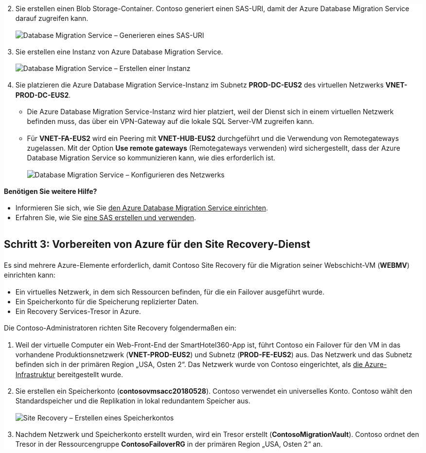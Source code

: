 2. Sie erstellen einen Blob Storage-Container. Contoso generiert einen SAS-URI, damit der Azure Database Migration Service darauf zugreifen kann.

    ![Database Migration Service – Generieren eines SAS-URI](media/contoso-migration-rehost-vm-sql-managed-instance/dms-sas.png)

3. Sie erstellen eine Instanz von Azure Database Migration Service.

    ![Database Migration Service – Erstellen einer Instanz](media/contoso-migration-rehost-vm-sql-managed-instance/dms-instance.png)

4. Sie platzieren die Azure Database Migration Service-Instanz im Subnetz **PROD-DC-EUS2** des virtuellen Netzwerks **VNET-PROD-DC-EUS2**.
    - Die Azure Database Migration Service-Instanz wird hier platziert, weil der Dienst sich in einem virtuellen Netzwerk befinden muss, das über ein VPN-Gateway auf die lokale SQL Server-VM zugreifen kann.
    - Für **VNET-FA-EUS2** wird ein Peering mit **VNET-HUB-EUS2** durchgeführt und die Verwendung von Remotegateways zugelassen. Mit der Option **Use remote gateways** (Remotegateways verwenden) wird sichergestellt, dass der Azure Database Migration Service so kommunizieren kann, wie dies erforderlich ist.

        ![Database Migration Service – Konfigurieren des Netzwerks](media/contoso-migration-rehost-vm-sql-managed-instance/dms-network.png)

**Benötigen Sie weitere Hilfe?**

- Informieren Sie sich, wie Sie [den Azure Database Migration Service einrichten](https://docs.microsoft.com/azure/dms/quickstart-create-data-migration-service-portal).
- Erfahren Sie, wie Sie [eine SAS erstellen und verwenden](https://docs.microsoft.com/azure/storage/blobs/storage-dotnet-shared-access-signature-part-2).

## <a name="step-3-prepare-azure-for-the-site-recovery-service"></a>Schritt 3: Vorbereiten von Azure für den Site Recovery-Dienst

Es sind mehrere Azure-Elemente erforderlich, damit Contoso Site Recovery für die Migration seiner Webschicht-VM (**WEBMV**) einrichten kann:

- Ein virtuelles Netzwerk, in dem sich Ressourcen befinden, für die ein Failover ausgeführt wurde.
- Ein Speicherkonto für die Speicherung replizierter Daten.
- Ein Recovery Services-Tresor in Azure.

Die Contoso-Administratoren richten Site Recovery folgendermaßen ein:

1. Weil der virtuelle Computer ein Web-Front-End der SmartHotel360-App ist, führt Contoso ein Failover für den VM in das vorhandene Produktionsnetzwerk (**VNET-PROD-EUS2**) und Subnetz (**PROD-FE-EUS2**) aus. Das Netzwerk und das Subnetz befinden sich in der primären Region „USA, Osten 2“. Das Netzwerk wurde von Contoso eingerichtet, als [die Azure-Infrastruktur](./contoso-migration-infrastructure.md) bereitgestellt wurde.
2. Sie erstellen ein Speicherkonto (**contosovmsacc20180528**). Contoso verwendet ein universelles Konto. Contoso wählt den Standardspeicher und die Replikation in lokal redundantem Speicher aus.

    ![Site Recovery – Erstellen eines Speicherkontos](media/contoso-migration-rehost-vm-sql-managed-instance/asr-storage.png)

3. Nachdem Netzwerk und Speicherkonto erstellt wurden, wird ein Tresor erstellt (**ContosoMigrationVault**). Contoso ordnet den Tresor in der Ressourcengruppe **ContosoFailoverRG** in der primären Region „USA, Osten 2“ an.
